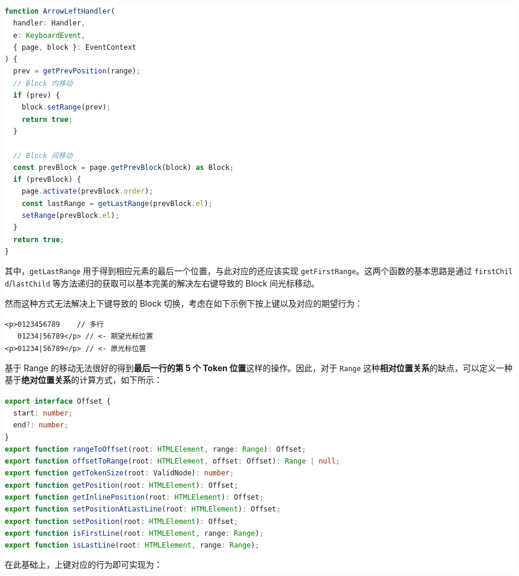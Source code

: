 ```ts
function ArrowLeftHandler(
  handler: Handler,
  e: KeyboardEvent,
  { page, block }: EventContext
) {
  prev = getPrevPosition(range);
  // Block 内移动
  if (prev) {
    block.setRange(prev);
    return true;
  }

  // Block 间移动
  const prevBlock = page.getPrevBlock(block) as Block;
  if (prevBlock) {
    page.activate(prevBlock.order);
    const lastRange = getLastRange(prevBlock.el);
    setRange(prevBlock.el);
  }
  return true;
}
```

其中，`getLastRange` 用于得到相应元素的最后一个位置，与此对应的还应该实现 `getFirstRange`。这两个函数的基本思路是通过 `firstChild`/`lastChild` 等方法递归的获取可以基本完美的解决左右键导致的 Block 间光标移动。

然而这种方式无法解决上下键导致的 Block 切换，考虑在如下示例下按上键以及对应的期望行为：

```
<p>0123456789    // 多行
   01234|56789</p> // <- 期望光标位置
<p>01234|56789</p> // <- 原光标位置
```

基于 Range 的移动无法很好的得到**最后一行的第 5 个 Token 位置**这样的操作。因此，对于 `Range` 这种**相对位置关系**的缺点，可以定义一种基于**绝对位置关系**的计算方式，如下所示：

```ts
export interface Offset {
  start: number;
  end?: number;
}
export function rangeToOffset(root: HTMLElement, range: Range): Offset;
export function offsetToRange(root: HTMLElement, offset: Offset): Range | null;
export function getTokenSize(root: ValidNode): number;
export function getPosition(root: HTMLElement): Offset;
export function getInlinePosition(root: HTMLElement): Offset;
export function setPositionAtLastLine(root: HTMLElement): Offset;
export function setPosition(root: HTMLElement): Offset;
export function isFirstLine(root: HTMLElement, range: Range);
export function isLastLine(root: HTMLElement, range: Range);
```

在此基础上，上键对应的行为即可实现为：
